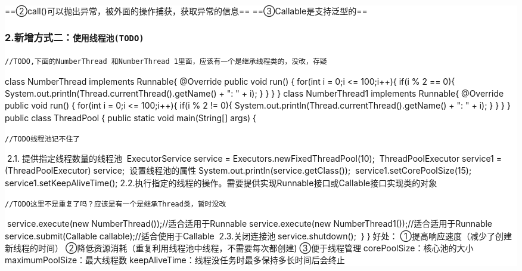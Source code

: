 ==②call()可以抛出异常，被外面的操作捕获，获取异常的信息==
==③Callable是支持泛型的==

### 2.新增方式二：`使用线程池(TODO)`

`//TODO,下面的NumberThread 和NumberThread 1里面，应该有一个是继承线程类的，没改，存疑`

class NumberThread implements Runnable{
    @Override
    public void run() {
        for(int i = 0;i <= 100;i++){
            if(i % 2 == 0){
                System.out.println(Thread.currentThread().getName() + ": " + i);
            }
        }
    }
}
class NumberThread1 implements Runnable{
    @Override
    public void run() {
        for(int i = 0;i <= 100;i++){
            if(i % 2 != 0){
                System.out.println(Thread.currentThread().getName() + ": " + i);
            }
        }
    }
}
public class ThreadPool {
    public static void main(String[] args) {

`//TODO线程池记不住了`

​        2.1. 提供指定线程数量的线程池
​        ExecutorService service = Executors.newFixedThreadPool(10);
​        ThreadPoolExecutor service1 = (ThreadPoolExecutor) service;
​        设置线程池的属性
​        System.out.println(service.getClass());
​        service1.setCorePoolSize(15);
​        service1.setKeepAliveTime();
​        2.2.执行指定的线程的操作。需要提供实现Runnable接口或Callable接口实现类的对象

`//TODO这里不是重复了吗？应该是有一个是继承Thread类，暂时没改`

​        service.execute(new NumberThread());//适合适用于Runnable
​        service.execute(new NumberThread1());//适合适用于Runnable
​        service.submit(Callable callable);//适合使用于Callable
​        2.3.关闭连接池
​        service.shutdown();
​    }
}
好处：
①提高响应速度（减少了创建新线程的时间） 
②降低资源消耗（重复利用线程池中线程，不需要每次都创建)
③便于线程管理
​      corePoolSize：核心池的大小
​      maximumPoolSize：最大线程数
​      keepAliveTime：线程没任务时最多保持多长时间后会终止
